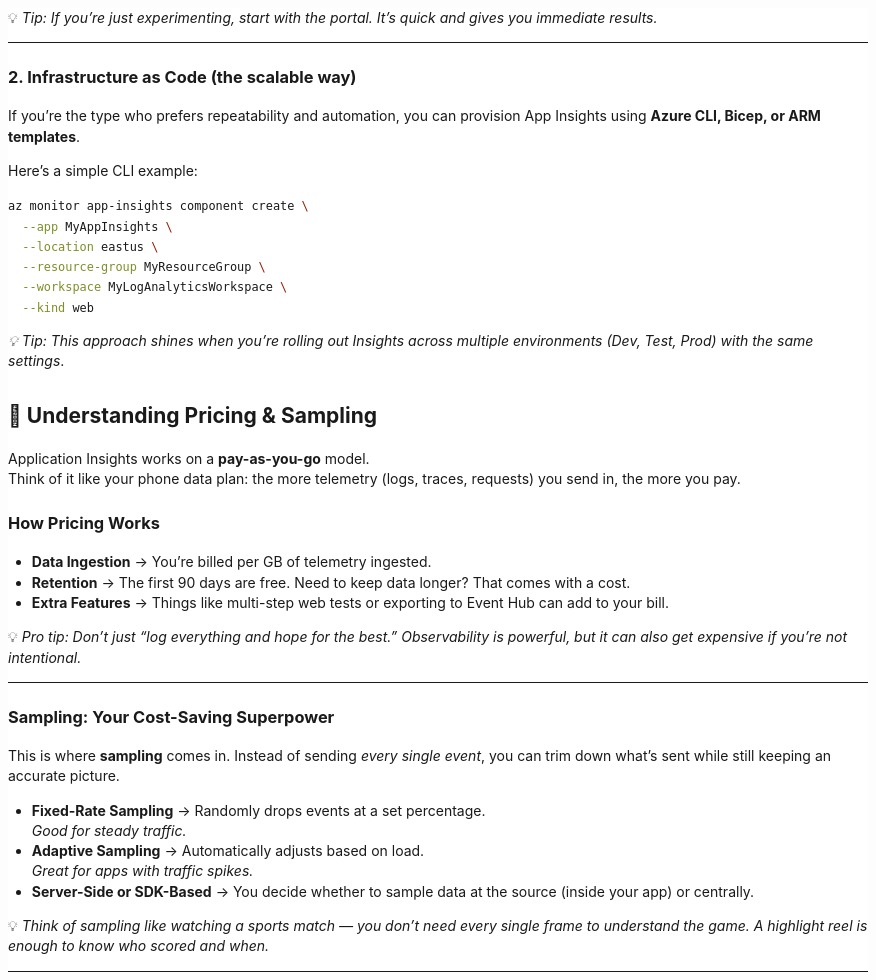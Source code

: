 💡 *Tip: If you’re just experimenting, start with the portal. It’s quick and gives you immediate results.*  

---

### 2. Infrastructure as Code (the scalable way)

If you’re the type who prefers repeatability and automation, you can provision App Insights using **Azure CLI, Bicep, or ARM templates**.  

Here’s a simple CLI example:  

```bash
az monitor app-insights component create \
  --app MyAppInsights \
  --location eastus \
  --resource-group MyResourceGroup \
  --workspace MyLogAnalyticsWorkspace \
  --kind web
  ```

  *💡 Tip: This approach shines when you’re rolling out Insights across multiple environments (Dev, Test, Prod) with the same settings*.

## 💸 Understanding Pricing & Sampling

Application Insights works on a **pay-as-you-go** model.  
Think of it like your phone data plan: the more telemetry (logs, traces, requests) you send in, the more you pay.  

### How Pricing Works

- **Data Ingestion** → You’re billed per GB of telemetry ingested.  
- **Retention** → The first 90 days are free. Need to keep data longer? That comes with a cost.  
- **Extra Features** → Things like multi-step web tests or exporting to Event Hub can add to your bill.  

💡 *Pro tip: Don’t just “log everything and hope for the best.” Observability is powerful, but it can also get expensive if you’re not intentional.*  

---

### Sampling: Your Cost-Saving Superpower

This is where **sampling** comes in. Instead of sending *every single event*, you can trim down what’s sent while still keeping an accurate picture.  

- **Fixed-Rate Sampling** → Randomly drops events at a set percentage.  
  *Good for steady traffic.*  
- **Adaptive Sampling** → Automatically adjusts based on load.  
  *Great for apps with traffic spikes.*  
- **Server-Side or SDK-Based** → You decide whether to sample data at the source (inside your app) or centrally.  

💡 *Think of sampling like watching a sports match — you don’t need every single frame to understand the game. A highlight reel is enough to know who scored and when.*  

---